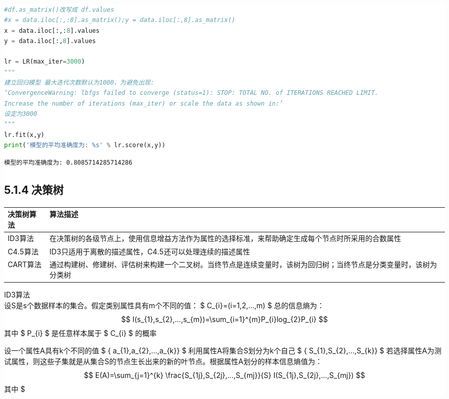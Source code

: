 



```python
#df.as_matrix()改写成 df.values
#x = data.iloc[:,:8].as_matrix();y = data.iloc[:,8].as_matrix()
x = data.iloc[:,:8].values
y = data.iloc[:,8].values

lr = LR(max_iter=3000) 
"""
建立回归模型 最大迭代次数默认为1000，为避免出现:
‘ConvergenceWarning: lbfgs failed to converge (status=1): STOP: TOTAL NO. of ITERATIONS REACHED LIMIT. 
Increase the number of iterations (max_iter) or scale the data as shown in:’ 
设定为3000
"""
lr.fit(x,y)
print('模型的平均准确度为: %s' % lr.score(x,y))
```

    模型的平均准确度为: 0.8085714285714286


<h2><a name='5.1.4F'>5.1.4 决策树</a></h2>

| 决策树算法 | 算法描述 |
| :--- | :--- |
| ID3算法 | 在决策树的各级节点上，使用信息增益方法作为属性的选择标准，来帮助确定生成每个节点时所采用的合数属性 |
| C4.5算法 | ID3只适用于离散的描述属性，C4.5还可以处理连续的描述属性 |
| CART算法 | 通过构建树、修建树、评估树来构建一个二叉树。当终节点是连续变量时，该树为回归树；当终节点是分类变量时，该树为分类树 |

ID3算法<br>
设S是s个数据样本的集合。假定类别属性具有m个不同的值：
$
C_{i}=(i=1,2,...,m)
$
总的信息熵为：
$$
I(s_{1},s_{2},...,s_{m})=\sum_{i=1}^{m}P_{i}log_{2}P_{i}
$$
其中
$
P_{i}
$
是任意样本属于
$
C_{i}
$
的概率

设一个属性A具有k个不同的值
$
\{ a_{1},a_{2},...,a_{k}\}
$
利用属性A将集合S划分为k个自己
$
\{ S_{1},S_{2},...,S_{k}\}
$
若选择属性A为测试属性，则这些子集就是从集合S的节点生长出来的新的叶节点。根据属性A划分的样本信息熵值为：
$$
E(A)=\sum_{j=1}^{k} \frac{S_{1j},S_{2j},...,S_{mj}}{S} I(S_{1j},S_{2j},...,S_{mj})
$$
其中
$